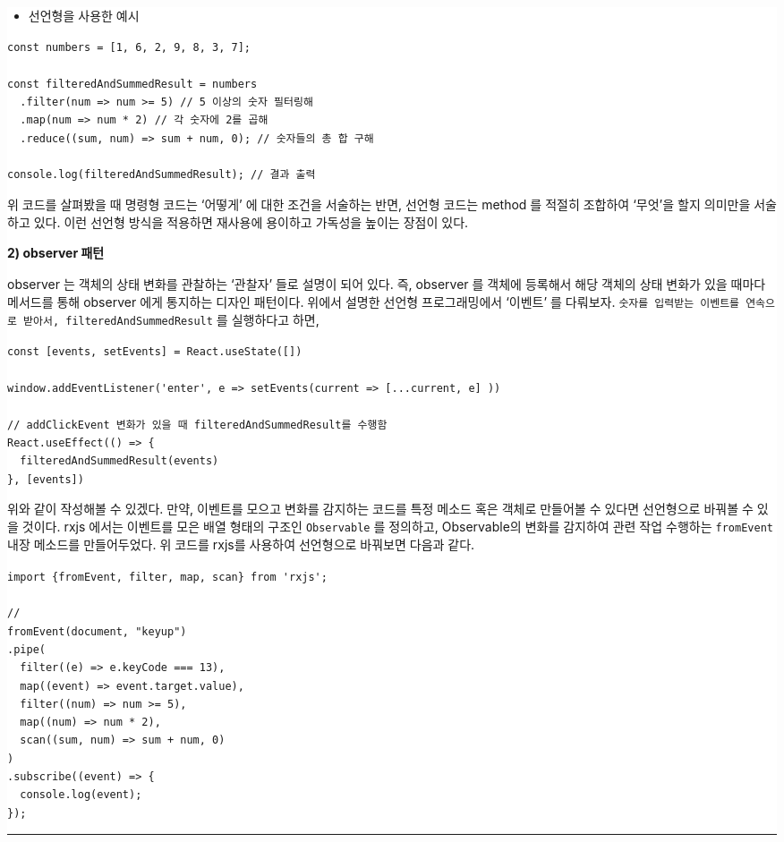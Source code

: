 - 선언형을 사용한 예시

```tsx
const numbers = [1, 6, 2, 9, 8, 3, 7];

const filteredAndSummedResult = numbers
  .filter(num => num >= 5) // 5 이상의 숫자 필터링해
  .map(num => num * 2) // 각 숫자에 2를 곱해
  .reduce((sum, num) => sum + num, 0); // 숫자들의 총 합 구해

console.log(filteredAndSummedResult); // 결과 출력
```


위 코드를 살펴봤을 때 명령형 코드는 ‘어떻게’ 에 대한 조건을 서술하는 반면, 선언형 코드는 method 를 적절히 조합하여 ‘무엇’을 할지 의미만을 서술하고 있다. 이런 선언형 방식을 적용하면 재사용에 용이하고 가독성을 높이는 장점이 있다. 

**2) observer 패턴**

 observer 는 객체의 상태 변화를 관찰하는 ‘관찰자’ 들로 설명이 되어 있다. 즉,  observer 를 객체에 등록해서 해당 객체의 상태 변화가 있을 때마다 메서드를 통해 observer 에게 통지하는 디자인 패턴이다. 위에서 설명한 선언형 프로그래밍에서 ‘이벤트’ 를 다뤄보자. `숫자를 입력받는 이벤트를 연속으로 받아서, filteredAndSummedResult` 를 실행하다고 하면, 

```tsx
const [events, setEvents] = React.useState([])

window.addEventListener('enter', e => setEvents(current => [...current, e] ))

// addClickEvent 변화가 있을 때 filteredAndSummedResult를 수행함
React.useEffect(() => {
  filteredAndSummedResult(events)
}, [events])
```

위와 같이 작성해볼 수 있겠다. 만약, 이벤트를 모으고 변화를 감지하는 코드를 특정 메소드 혹은 객체로 만들어볼 수 있다면 선언형으로 바꿔볼 수 있을 것이다. rxjs 에서는 이벤트를 모은 배열 형태의 구조인 `Observable` 를 정의하고, Observable의 변화를 감지하여 관련 작업 수행하는 `fromEvent` 내장 메소드를 만들어두었다. 위 코드를 rxjs를 사용하여 선언형으로 바꿔보면 다음과 같다.

```tsx
import {fromEvent, filter, map, scan} from 'rxjs'; 

//
fromEvent(document, "keyup")
.pipe(
  filter((e) => e.keyCode === 13),
  map((event) => event.target.value),
  filter((num) => num >= 5),
  map((num) => num * 2),
  scan((sum, num) => sum + num, 0)
)
.subscribe((event) => {
  console.log(event);
});
```

---
